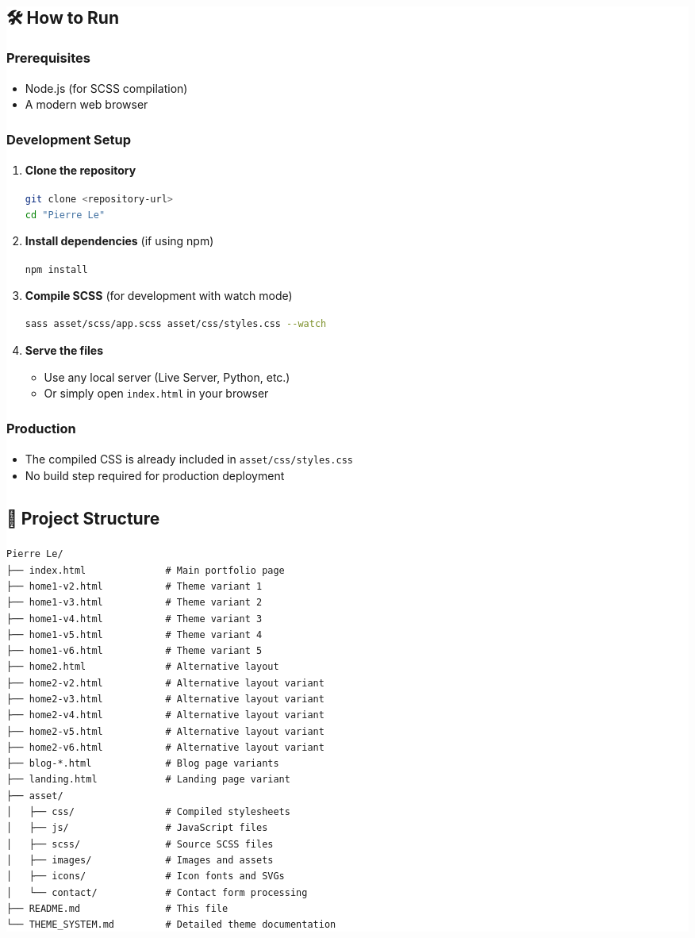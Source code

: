 ## 🛠️ How to Run

### Prerequisites
- Node.js (for SCSS compilation)
- A modern web browser

### Development Setup
1. **Clone the repository**
   ```bash
   git clone <repository-url>
   cd "Pierre Le"
   ```

2. **Install dependencies** (if using npm)
   ```bash
   npm install
   ```

3. **Compile SCSS** (for development with watch mode)
   ```bash
   sass asset/scss/app.scss asset/css/styles.css --watch
   ```

4. **Serve the files**
   - Use any local server (Live Server, Python, etc.)
   - Or simply open `index.html` in your browser

### Production
- The compiled CSS is already included in `asset/css/styles.css`
- No build step required for production deployment

## 📁 Project Structure

```
Pierre Le/
├── index.html              # Main portfolio page
├── home1-v2.html           # Theme variant 1
├── home1-v3.html           # Theme variant 2
├── home1-v4.html           # Theme variant 3
├── home1-v5.html           # Theme variant 4
├── home1-v6.html           # Theme variant 5
├── home2.html              # Alternative layout
├── home2-v2.html           # Alternative layout variant
├── home2-v3.html           # Alternative layout variant
├── home2-v4.html           # Alternative layout variant
├── home2-v5.html           # Alternative layout variant
├── home2-v6.html           # Alternative layout variant
├── blog-*.html             # Blog page variants
├── landing.html            # Landing page variant
├── asset/
│   ├── css/                # Compiled stylesheets
│   ├── js/                 # JavaScript files
│   ├── scss/               # Source SCSS files
│   ├── images/             # Images and assets
│   ├── icons/              # Icon fonts and SVGs
│   └── contact/            # Contact form processing
├── README.md               # This file
└── THEME_SYSTEM.md         # Detailed theme documentation
```
